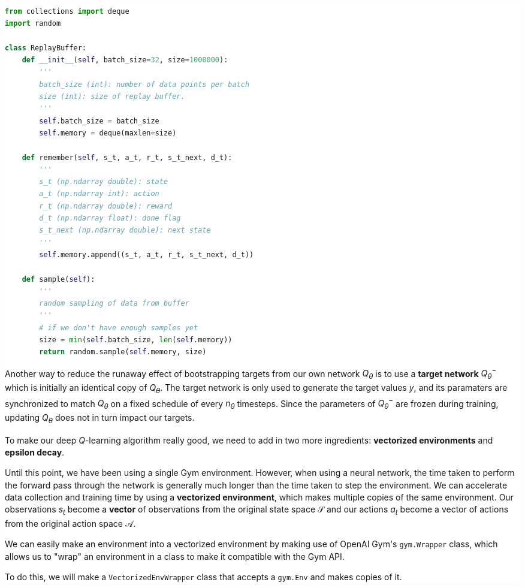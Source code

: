 ```python
from collections import deque
import random

class ReplayBuffer:
    def __init__(self, batch_size=32, size=1000000):
        '''
        batch_size (int): number of data points per batch
        size (int): size of replay buffer.
        '''
        self.batch_size = batch_size
        self.memory = deque(maxlen=size)

    def remember(self, s_t, a_t, r_t, s_t_next, d_t):
        '''
        s_t (np.ndarray double): state
        a_t (np.ndarray int): action
        r_t (np.ndarray double): reward
        d_t (np.ndarray float): done flag
        s_t_next (np.ndarray double): next state
        '''
        self.memory.append((s_t, a_t, r_t, s_t_next, d_t))

    def sample(self):
        '''
        random sampling of data from buffer
        '''
        # if we don't have enough samples yet
        size = min(self.batch_size, len(self.memory))
        return random.sample(self.memory, size)
```

Another way to reduce the runaway effect of bootstrapping targets from our own network $Q_\theta$ is to use a **target network** $Q_\theta^-$ which is initially an identical copy of $Q_\theta$. The target network is only used to generate the target values $y$, and its paramaters are synchronized to match $Q_\theta$ on a fixed schedule of every $n_\theta$ timesteps. Since the parameters of $Q_\theta^-$ are frozen during training, updating $Q_\theta$ does not in turn impact our targets.

To make our deep $Q$-learning algorithm really good, we need to add in two more ingredients: **vectorized environments** and **epsilon decay**.

Until this point, we have been using a single Gym environment. However, when using a neural network, the time taken to perform the forward pass through the network is generally much longer than the time taken to step the environment. We can accelerate data collection and training time by using a **vectorized environment**, which makes multiple copies of the same environment. Our observations $s_t$ become a **vector** of observations from the original state space $\mathcal{S}$ and our actions $a_t$ become a vector of actions from the original action space $\mathcal{A}$.

We can easily make an environment into a vectorized environment by making use of OpenAI Gym's `gym.Wrapper` class, which allows us to "wrap" an environment in a class to make it compatible with the Gym API.

To do this, we will make a `VectorizedEnvWrapper` class that accepts a `gym.Env` and makes copies of it.
